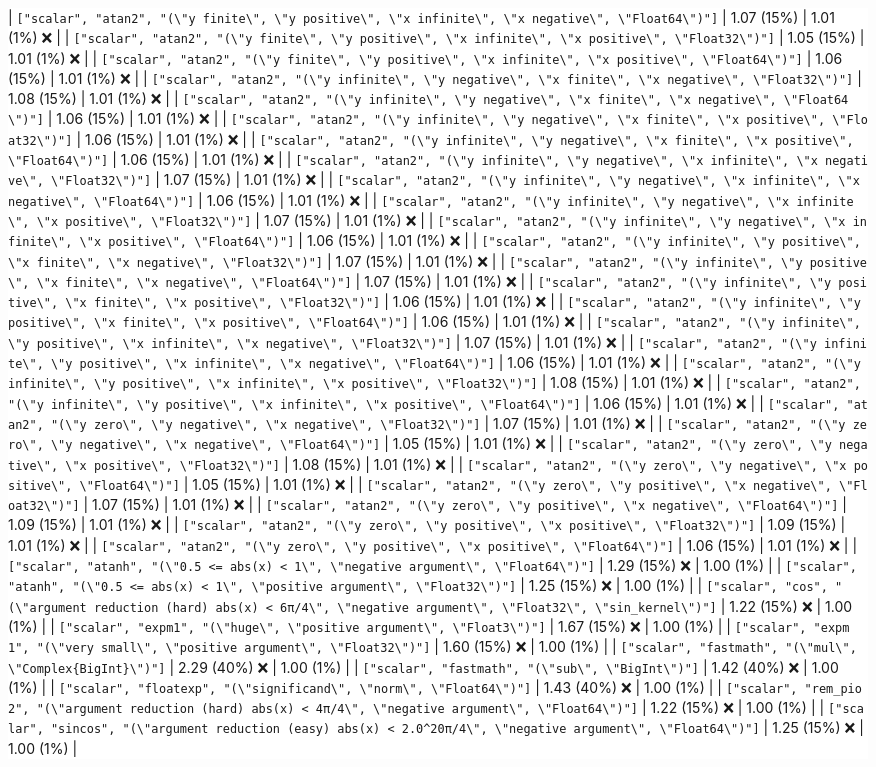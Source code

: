 | `["scalar", "atan2", "(\"y finite\", \"y positive\", \"x infinite\", \"x negative\", \"Float64\")"]` | 1.07 (15%)  | 1.01 (1%) :x: |
| `["scalar", "atan2", "(\"y finite\", \"y positive\", \"x infinite\", \"x positive\", \"Float32\")"]` | 1.05 (15%)  | 1.01 (1%) :x: |
| `["scalar", "atan2", "(\"y finite\", \"y positive\", \"x infinite\", \"x positive\", \"Float64\")"]` | 1.06 (15%)  | 1.01 (1%) :x: |
| `["scalar", "atan2", "(\"y infinite\", \"y negative\", \"x finite\", \"x negative\", \"Float32\")"]` | 1.08 (15%)  | 1.01 (1%) :x: |
| `["scalar", "atan2", "(\"y infinite\", \"y negative\", \"x finite\", \"x negative\", \"Float64\")"]` | 1.06 (15%)  | 1.01 (1%) :x: |
| `["scalar", "atan2", "(\"y infinite\", \"y negative\", \"x finite\", \"x positive\", \"Float32\")"]` | 1.06 (15%)  | 1.01 (1%) :x: |
| `["scalar", "atan2", "(\"y infinite\", \"y negative\", \"x finite\", \"x positive\", \"Float64\")"]` | 1.06 (15%)  | 1.01 (1%) :x: |
| `["scalar", "atan2", "(\"y infinite\", \"y negative\", \"x infinite\", \"x negative\", \"Float32\")"]` | 1.07 (15%)  | 1.01 (1%) :x: |
| `["scalar", "atan2", "(\"y infinite\", \"y negative\", \"x infinite\", \"x negative\", \"Float64\")"]` | 1.06 (15%)  | 1.01 (1%) :x: |
| `["scalar", "atan2", "(\"y infinite\", \"y negative\", \"x infinite\", \"x positive\", \"Float32\")"]` | 1.07 (15%)  | 1.01 (1%) :x: |
| `["scalar", "atan2", "(\"y infinite\", \"y negative\", \"x infinite\", \"x positive\", \"Float64\")"]` | 1.06 (15%)  | 1.01 (1%) :x: |
| `["scalar", "atan2", "(\"y infinite\", \"y positive\", \"x finite\", \"x negative\", \"Float32\")"]` | 1.07 (15%)  | 1.01 (1%) :x: |
| `["scalar", "atan2", "(\"y infinite\", \"y positive\", \"x finite\", \"x negative\", \"Float64\")"]` | 1.07 (15%)  | 1.01 (1%) :x: |
| `["scalar", "atan2", "(\"y infinite\", \"y positive\", \"x finite\", \"x positive\", \"Float32\")"]` | 1.06 (15%)  | 1.01 (1%) :x: |
| `["scalar", "atan2", "(\"y infinite\", \"y positive\", \"x finite\", \"x positive\", \"Float64\")"]` | 1.06 (15%)  | 1.01 (1%) :x: |
| `["scalar", "atan2", "(\"y infinite\", \"y positive\", \"x infinite\", \"x negative\", \"Float32\")"]` | 1.07 (15%)  | 1.01 (1%) :x: |
| `["scalar", "atan2", "(\"y infinite\", \"y positive\", \"x infinite\", \"x negative\", \"Float64\")"]` | 1.06 (15%)  | 1.01 (1%) :x: |
| `["scalar", "atan2", "(\"y infinite\", \"y positive\", \"x infinite\", \"x positive\", \"Float32\")"]` | 1.08 (15%)  | 1.01 (1%) :x: |
| `["scalar", "atan2", "(\"y infinite\", \"y positive\", \"x infinite\", \"x positive\", \"Float64\")"]` | 1.06 (15%)  | 1.01 (1%) :x: |
| `["scalar", "atan2", "(\"y zero\", \"y negative\", \"x negative\", \"Float32\")"]` | 1.07 (15%)  | 1.01 (1%) :x: |
| `["scalar", "atan2", "(\"y zero\", \"y negative\", \"x negative\", \"Float64\")"]` | 1.05 (15%)  | 1.01 (1%) :x: |
| `["scalar", "atan2", "(\"y zero\", \"y negative\", \"x positive\", \"Float32\")"]` | 1.08 (15%)  | 1.01 (1%) :x: |
| `["scalar", "atan2", "(\"y zero\", \"y negative\", \"x positive\", \"Float64\")"]` | 1.05 (15%)  | 1.01 (1%) :x: |
| `["scalar", "atan2", "(\"y zero\", \"y positive\", \"x negative\", \"Float32\")"]` | 1.07 (15%)  | 1.01 (1%) :x: |
| `["scalar", "atan2", "(\"y zero\", \"y positive\", \"x negative\", \"Float64\")"]` | 1.09 (15%)  | 1.01 (1%) :x: |
| `["scalar", "atan2", "(\"y zero\", \"y positive\", \"x positive\", \"Float32\")"]` | 1.09 (15%)  | 1.01 (1%) :x: |
| `["scalar", "atan2", "(\"y zero\", \"y positive\", \"x positive\", \"Float64\")"]` | 1.06 (15%)  | 1.01 (1%) :x: |
| `["scalar", "atanh", "(\"0.5 <= abs(x) < 1\", \"negative argument\", \"Float64\")"]` | 1.29 (15%) :x: | 1.00 (1%)  |
| `["scalar", "atanh", "(\"0.5 <= abs(x) < 1\", \"positive argument\", \"Float32\")"]` | 1.25 (15%) :x: | 1.00 (1%)  |
| `["scalar", "cos", "(\"argument reduction (hard) abs(x) < 6π/4\", \"negative argument\", \"Float32\", \"sin_kernel\")"]` | 1.22 (15%) :x: | 1.00 (1%)  |
| `["scalar", "expm1", "(\"huge\", \"positive argument\", \"Float3\")"]` | 1.67 (15%) :x: | 1.00 (1%)  |
| `["scalar", "expm1", "(\"very small\", \"positive argument\", \"Float32\")"]` | 1.60 (15%) :x: | 1.00 (1%)  |
| `["scalar", "fastmath", "(\"mul\", \"Complex{BigInt}\")"]` | 2.29 (40%) :x: | 1.00 (1%)  |
| `["scalar", "fastmath", "(\"sub\", \"BigInt\")"]` | 1.42 (40%) :x: | 1.00 (1%)  |
| `["scalar", "floatexp", "(\"significand\", \"norm\", \"Float64\")"]` | 1.43 (40%) :x: | 1.00 (1%)  |
| `["scalar", "rem_pio2", "(\"argument reduction (hard) abs(x) < 4π/4\", \"negative argument\", \"Float64\")"]` | 1.22 (15%) :x: | 1.00 (1%)  |
| `["scalar", "sincos", "(\"argument reduction (easy) abs(x) < 2.0^20π/4\", \"negative argument\", \"Float64\")"]` | 1.25 (15%) :x: | 1.00 (1%)  |
